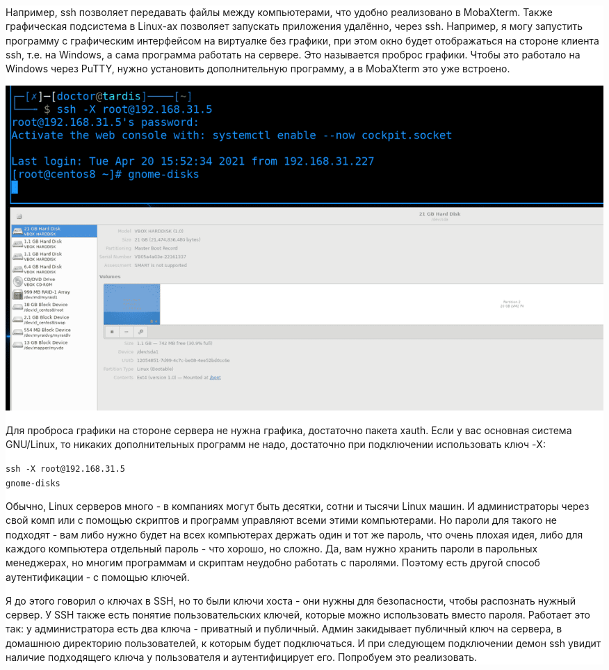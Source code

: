 Например, ssh позволяет передавать файлы между компьютерами, что удобно реализовано в MobaXterm. Также графическая подсистема в Linux-ах позволяет запускать приложения удалённо, через ssh. Например, я могу запустить программу с графическим интерфейсом на виртуалке без графики, при этом окно будет отображаться на стороне клиента ssh, т.е. на Windows, а сама программа работать на сервере. Это называется проброс графики. Чтобы это работало на Windows через PuTTY, нужно установить дополнительную программу, а в MobaXterm это уже встроено.

![](images/x11fromlin.png)

Для проброса графики на стороне сервера не нужна графика, достаточно пакета xauth. Если у вас основная система GNU/Linux, то никаких дополнительных программ не надо, достаточно при подключении использовать ключ -X:

```
ssh -X root@192.168.31.5
gnome-disks
```

Обычно, Linux серверов много - в компаниях могут быть десятки, сотни и тысячи Linux машин. И администраторы через свой комп или с помощью скриптов и программ управляют всеми этими компьютерами. Но пароли для такого не подходят - вам либо нужно будет на всех компьютерах держать один и тот же пароль, что очень плохая идея, либо для каждого компьютера отдельный пароль - что хорошо, но сложно. Да, вам нужно хранить пароли в парольных менеджерах, но многим программам и скриптам неудобно работать с паролями. Поэтому есть другой способ аутентификации - с помощью ключей.

Я до этого говорил о ключах в SSH, но то были ключи хоста - они нужны для безопасности, чтобы распознать нужный сервер. У SSH также есть понятие пользовательских ключей, которые можно использовать вместо пароля. Работает это так: у администратора есть два ключа - приватный и публичный. Админ закидывает публичный ключ на сервера, в домашнюю директорию пользователей, к которым будет подключаться. И при следующем подключении демон ssh увидит наличие подходящего ключа у пользователя и аутентифицирует его. Попробуем это реализовать.
